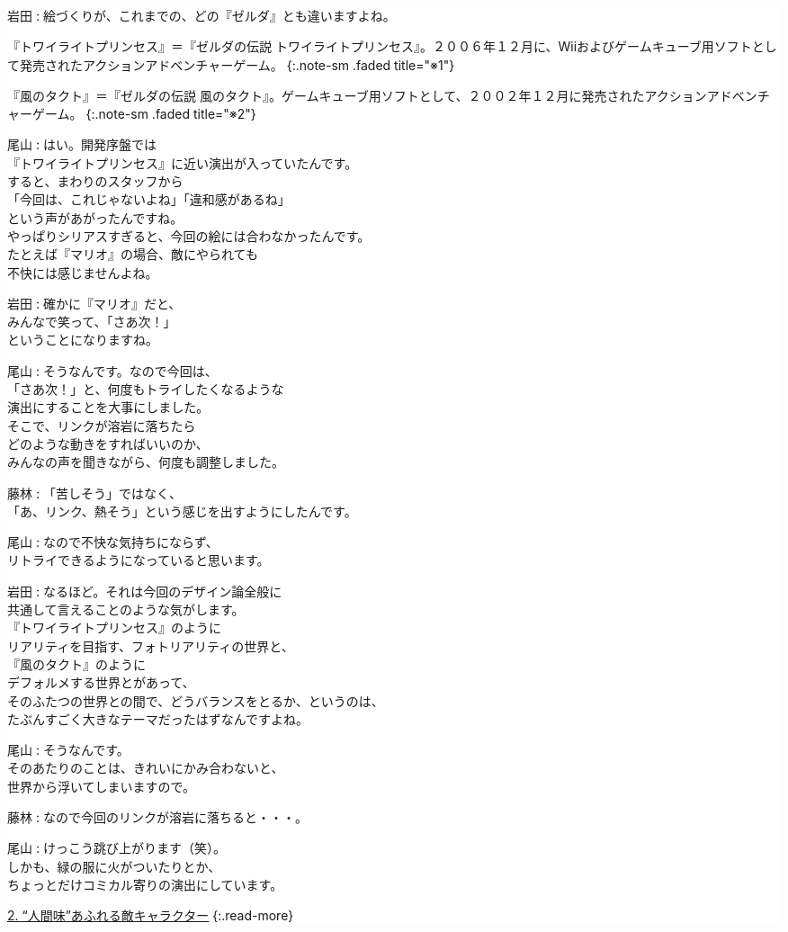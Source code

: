 岩田
: 絵づくりが、これまでの、どの『ゼルダ』とも違いますよね。

『トワイライトプリンセス』＝『ゼルダの伝説 トワイライトプリンセス』。２００６年１２月に、Wiiおよびゲームキューブ用ソフトとして発売されたアクションアドベンチャーゲーム。
{:.note-sm .faded title="※1"}

『風のタクト』＝『ゼルダの伝説 風のタクト』。ゲームキューブ用ソフトとして、２００２年１２月に発売されたアクションアドベンチャーゲーム。
{:.note-sm .faded title="※2"}

尾山
: はい。開発序盤では<br>『トワイライトプリンセス』に近い演出が入っていたんです。<br>すると、まわりのスタッフから<br>「今回は、これじゃないよね」「違和感があるね」<br>という声があがったんですね。<br>やっぱりシリアスすぎると、今回の絵には合わなかったんです。<br>たとえば『マリオ』の場合、敵にやられても<br>不快には感じませんよね。

岩田
: 確かに『マリオ』だと、<br>みんなで笑って、「さあ次！」<br>ということになりますね。

尾山
: そうなんです。なので今回は、<br>「さあ次！」と、何度もトライしたくなるような<br>演出にすることを大事にしました。<br>そこで、リンクが溶岩に落ちたら<br>どのような動きをすればいいのか、<br>みんなの声を聞きながら、何度も調整しました。

藤林
: 「苦しそう」ではなく、<br>「あ、リンク、熱そう」という感じを出すようにしたんです。

尾山
: なので不快な気持ちにならず、<br>リトライできるようになっていると思います。

岩田
: なるほど。それは今回のデザイン論全般に<br>共通して言えることのような気がします。<br>『トワイライトプリンセス』のように<br>リアリティを目指す、フォトリアリティの世界と、<br>『風のタクト』のように<br>デフォルメする世界とがあって、<br>そのふたつの世界との間で、どうバランスをとるか、というのは、<br>たぶんすごく大きなテーマだったはずなんですよね。

尾山
: そうなんです。<br>そのあたりのことは、きれいにかみ合わないと、<br>世界から浮いてしまいますので。

藤林
: なので今回のリンクが溶岩に落ちると・・・。

尾山
: けっこう跳び上がります（笑）。<br>しかも、緑の服に火がついたりとか、<br>ちょっとだけコミカル寄りの演出にしています。

[2. “人間味”あふれる敵キャラクター](2.md)
{:.read-more}

